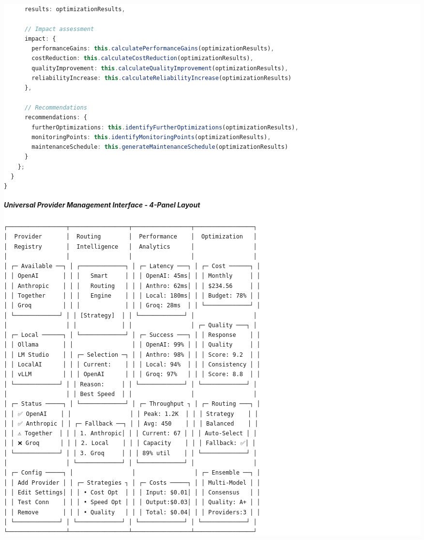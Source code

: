 ```typescript
      results: optimizationResults,
      
      // Impact assessment
      impact: {
        performanceGains: this.calculatePerformanceGains(optimizationResults),
        costReduction: this.calculateCostReduction(optimizationResults),
        qualityImprovement: this.calculateQualityImprovement(optimizationResults),
        reliabilityIncrease: this.calculateReliabilityIncrease(optimizationResults)
      },
      
      // Recommendations
      recommendations: {
        furtherOptimizations: this.identifyFurtherOptimizations(optimizationResults),
        monitoringPoints: this.identifyMonitoringPoints(optimizationResults),
        maintenanceSchedule: this.generateMaintenanceSchedule(optimizationResults)
      }
    };
  }
}
```

##### **Universal Provider Management Interface - 4-Panel Layout**
```
┌─────────────────┬─────────────────┬─────────────────┬─────────────────┐
│  Provider       │  Routing        │  Performance    │  Optimization   │
│  Registry       │  Intelligence   │  Analytics      │                 │
│                 │                 │                 │                 │
│ ┌─ Available ──┐ │ ┌─────────────┐ │ ┌─ Latency ───┐ │ ┌─ Cost ──────┐ │
│ │ OpenAI       │ │ │   Smart     │ │ │ OpenAI: 45ms│ │ │ Monthly     │ │
│ │ Anthropic    │ │ │   Routing   │ │ │ Anthro: 62ms│ │ │ $234.56     │ │
│ │ Together     │ │ │   Engine    │ │ │ Local: 180ms│ │ │ Budget: 78% │ │
│ │ Groq         │ │ │             │ │ │ Groq: 28ms  │ │ └─────────────┘ │
│ └─────────────┘ │ │ [Strategy]  │ │ └─────────────┘ │                 │
│                 │ │             │ │                 │ ┌─ Quality ───┐ │
│ ┌─ Local ──────┐ │ └─────────────┘ │ ┌─ Success ───┐ │ │ Response    │ │
│ │ Ollama       │ │                 │ │ OpenAI: 99% │ │ │ Quality     │ │
│ │ LM Studio    │ │ ┌─ Selection ─┐ │ │ Anthro: 98% │ │ │ Score: 9.2  │ │
│ │ LocalAI      │ │ │ Current:    │ │ │ Local: 94%  │ │ │ Consistency │ │
│ │ vLLM         │ │ │ OpenAI      │ │ │ Groq: 97%   │ │ │ Score: 8.8  │ │
│ └─────────────┘ │ │ Reason:     │ │ └─────────────┘ │ └─────────────┘ │
│                 │ │ Best Speed  │ │                 │                 │
│ ┌─ Status ─────┐ │ └─────────────┘ │ ┌─ Throughput ┐ │ ┌─ Routing ───┐ │
│ │ ✅ OpenAI    │ │                 │ │ Peak: 1.2K  │ │ │ Strategy    │ │
│ │ ✅ Anthropic │ │ ┌─ Fallback ──┐ │ │ Avg: 450    │ │ │ Balanced    │ │
│ │ ⚠️ Together  │ │ │ 1. Anthropic│ │ │ Current: 67 │ │ │ Auto-Select │ │
│ │ ❌ Groq      │ │ │ 2. Local    │ │ │ Capacity    │ │ │ Fallback: ✅│ │
│ └─────────────┘ │ │ 3. Groq     │ │ │ 89% util    │ │ └─────────────┘ │
│                 │ └─────────────┘ │ └─────────────┘ │                 │
│ ┌─ Config ─────┐ │                 │                 │ ┌─ Ensemble ──┐ │
│ │ Add Provider │ │ ┌─ Strategies ┐ │ ┌─ Costs ─────┐ │ │ Multi-Model │ │
│ │ Edit Settings│ │ │ • Cost Opt  │ │ │ Input: $0.01│ │ │ Consensus   │ │
│ │ Test Conn    │ │ │ • Speed Opt │ │ │ Output:$0.03│ │ │ Quality: A+ │ │
│ │ Remove       │ │ │ • Quality   │ │ │ Total: $0.04│ │ │ Providers:3 │ │
│ └─────────────┘ │ └─────────────┘ │ └─────────────┘ │ └─────────────┘ │
└─────────────────┴─────────────────┴─────────────────┴─────────────────┘
```
